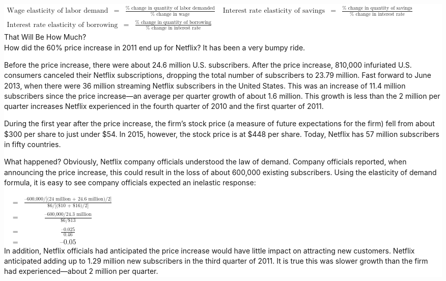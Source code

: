 <tr>
          <td><math xmlns="http://www.w3.org/1998/Math/MathML"><mtable columnspacing="2px" columnalign="right center left"><mtr><mtd><mtext>Wage elasticity of labor demand</mtext></mtd><mtd><mo>=</mo></mtd><mtd><mfrac><mtext>% change in quantity of labor demanded</mtext><mtext>% change in wage</mtext></mfrac></mtd></mtr></mtable></math></td>
        </tr>

<tr>
          <td><math xmlns="http://www.w3.org/1998/Math/MathML"><mtable columnspacing="2px" columnalign="right center left"><mtr><mtd><mtext>Interest rate elasticity of savings</mtext></mtd><mtd><mo>=</mo></mtd><mtd><mfrac><mtext>% change in quantity of savings</mtext><mtext>% change in interest rate</mtext></mfrac></mtd></mtr></mtable></math></td>
        </tr>

<tr>
          <td><math xmlns="http://www.w3.org/1998/Math/MathML"><mtable columnspacing="2px" columnalign="right center left"><mtr><mtd><mtext>Interest rate elasticity of borrowing</mtext></mtd><mtd><mo>=</mo></mtd><mtd><mfrac><mtext>% change in quantity of borrowing</mtext><mtext>% change in interest rate</mtext></mfrac></mtd></mtr></mtable></math></td>
        </tr>
      </tbody></table>

<div data-type="note" class="economics bringhome" markdown="1">
<div data-type="title">
That Will Be How Much?
</div>
How did the 60% price increase in 2011 end up for Netflix? It has been a very bumpy ride.

Before the price increase, there were about 24.6 million U.S. subscribers. After the price increase, 810,000 infuriated U.S. consumers canceled their Netflix subscriptions, dropping the total number of subscribers to 23.79 million. Fast forward to June 2013, when there were 36 million streaming Netflix subscribers in the United States. This was an increase of 11.4 million subscribers since the price increase—an average per quarter growth of about 1.6 million. This growth is less than the 2 million per quarter increases Netflix experienced in the fourth quarter of 2010 and the first quarter of 2011.

During the first year after the price increase, the firm’s stock price (a measure of future expectations for the firm) fell from about $300 per share to just under $54. In 2015, however, the stock price is at $448 per share. Today, Netflix has 57 million subscribers in fifty countries.

What happened? Obviously, Netflix company officials understood the law of demand. Company officials reported, when announcing the price increase, this could result in the loss of about 600,000 existing subscribers. Using the elasticity of demand formula, it is easy to see company officials expected an inelastic response:

<div data-type="equation" id="eip-616">
<math xmlns="http://www.w3.org/1998/Math/MathML"><mtable columnspacing="2px" columnalign="right center left"><mtr><mtd /><mtd><mo>=</mo></mtd><mtd><mfrac><mtext>–600,000/[(24 million + 24.6 million)/2]</mtext><mtext>$6/[($10 + $16)/2]</mtext></mfrac></mtd></mtr><mtr><mtd /><mtd><mo>=</mo></mtd><mtd><mfrac><mtext>–600,000/24.3 million</mtext><mtext>$6/$13</mtext></mfrac></mtd></mtr><mtr><mtd /><mtd><mo>=</mo></mtd><mtd><mfrac><mtext>–0.025</mtext><mtext>0.46</mtext></mfrac></mtd></mtr><mtr><mtd /><mtd><mo>=</mo></mtd><mtd><mtext>–0.05</mtext></mtd></mtr></mtable></math>
</div>
In addition, Netflix officials had anticipated the price increase would have little impact on attracting new customers. Netflix anticipated adding up to 1.29 million new subscribers in the third quarter of 2011. It is true this was slower growth than the firm had experienced—about 2 million per quarter.
